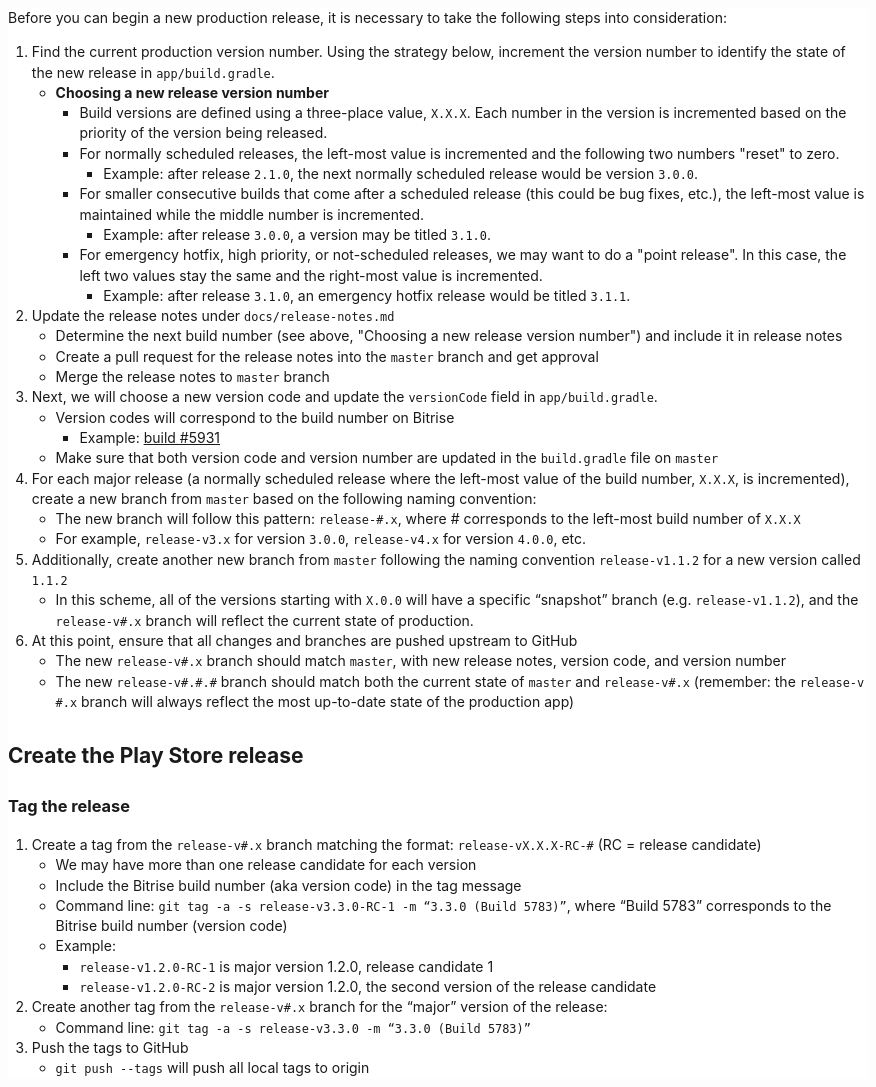 Before you can begin a new production release, it is necessary to take the following steps into consideration:

1. Find the current production version number. Using the strategy below, increment the version number to identify the state of the new release in `app/build.gradle`.
    - **Choosing a new release version number**
        - Build versions are defined using a three-place value, `X.X.X`. Each number in the version is incremented based on the priority of the version being released.
        - For normally scheduled releases, the left-most value is incremented and the following two numbers "reset" to zero.
            - Example: after release `2.1.0`, the next normally scheduled release would be version `3.0.0`.
        - For smaller consecutive builds that come after a scheduled release (this could be bug fixes, etc.), the left-most value is maintained while the middle number is incremented.
            - Example: after release `3.0.0`, a version may be titled `3.1.0`.
        - For emergency hotfix, high priority, or not-scheduled releases, we may want to do a "point release". In this case, the left two values stay the same and the right-most value is incremented.
            - Example: after release `3.1.0`, an emergency hotfix release would be titled `3.1.1`.
2. Update the release notes under `docs/release-notes.md`
    - Determine the next build number (see above, "Choosing a new release version number") and include it in release notes
    - Create a pull request for the release notes into the `master` branch and get approval
    - Merge the release notes to `master` branch
3. Next, we will choose a new version code and update the `versionCode` field in `app/build.gradle`.
    - Version codes will correspond to the build number on Bitrise
        - Example: [build #5931][7]
    - Make sure that both version code and version number are updated in the `build.gradle` file on `master`
4. For each major release (a normally scheduled release where the left-most value of the build number, `X.X.X`, is incremented), create a new branch from `master` based on the following naming convention: 
    - The new branch will follow this pattern: `release-#.x`, where # corresponds to the left-most build number of `X.X.X`
    - For example, `release-v3.x` for version `3.0.0`, `release-v4.x` for version `4.0.0`, etc.
5. Additionally, create another new branch from `master` following the naming convention `release-v1.1.2` for a new version called `1.1.2`
    - In this scheme, all of the versions starting with `X.0.0` will have a specific “snapshot” branch (e.g. `release-v1.1.2`), and the `release-v#.x` branch will reflect the current state of production.
6. At this point, ensure that all changes and branches are pushed upstream to GitHub
    - The new `release-v#.x` branch should match `master`, with new release notes, version code, and version number
    - The new `release-v#.#.#` branch should match both the current state of `master` and `release-v#.x` (remember: the `release-v#.x` branch will always reflect the most up-to-date state of the production app)

## Create the Play Store release

### Tag the release
1. Create a tag from the `release-v#.x` branch matching the format: `release-vX.X.X-RC-#` (RC = release candidate)
    - We may have more than one release candidate for each version
    - Include the Bitrise build number (aka version code) in the tag message
    - Command line: `git tag -a -s release-v3.3.0-RC-1 -m “3.3.0 (Build 5783)”`, where “Build 5783” corresponds to the Bitrise build number (version code)
    - Example:
        - `release-v1.2.0-RC-1` is major version 1.2.0, release candidate 1
        - `release-v1.2.0-RC-2` is major version 1.2.0, the second version of the release candidate
2. Create another tag from the `release-v#.x` branch for the “major” version of the release:
    - Command line: `git tag -a -s release-v3.3.0 -m “3.3.0 (Build 5783)”`
3. Push the tags to GitHub
    - `git push --tags` will push all local tags to origin


[1]: https://app.bitrise.io/app/fc6f4fc6f58da1fc#/builds
[2]: https://play.google.com/apps/publish/?account=7083182635971239206#ManageReleasesPlace:p=mozilla.lockbox&appid=4972100280256015711
[3]: https://github.com/mozilla-lockwise/lockwise-android/compare
[4]: https://devcenter.bitrise.io/builds/Starting-builds-manually/
[5]: https://github.com/mozilla-lockwise/lockwise-android/milestones
[6]: https://jira.mozilla.com/browse/PI-384
[7]: https://app.bitrise.io/build/0badfa6c6476aa75#?tab=log
[8]: https://github.com/mozilla-lockwise/lockwise-android/compare/master...release-v3.x
[9]: https://github.com/mozilla-lockwise/lockwise-android/releases
[10]: https://github.com/mozilla-lockwise/lockwise-android/releases/new
[11]: https://sentry.prod.mozaws.net/operations/lockwise-android/